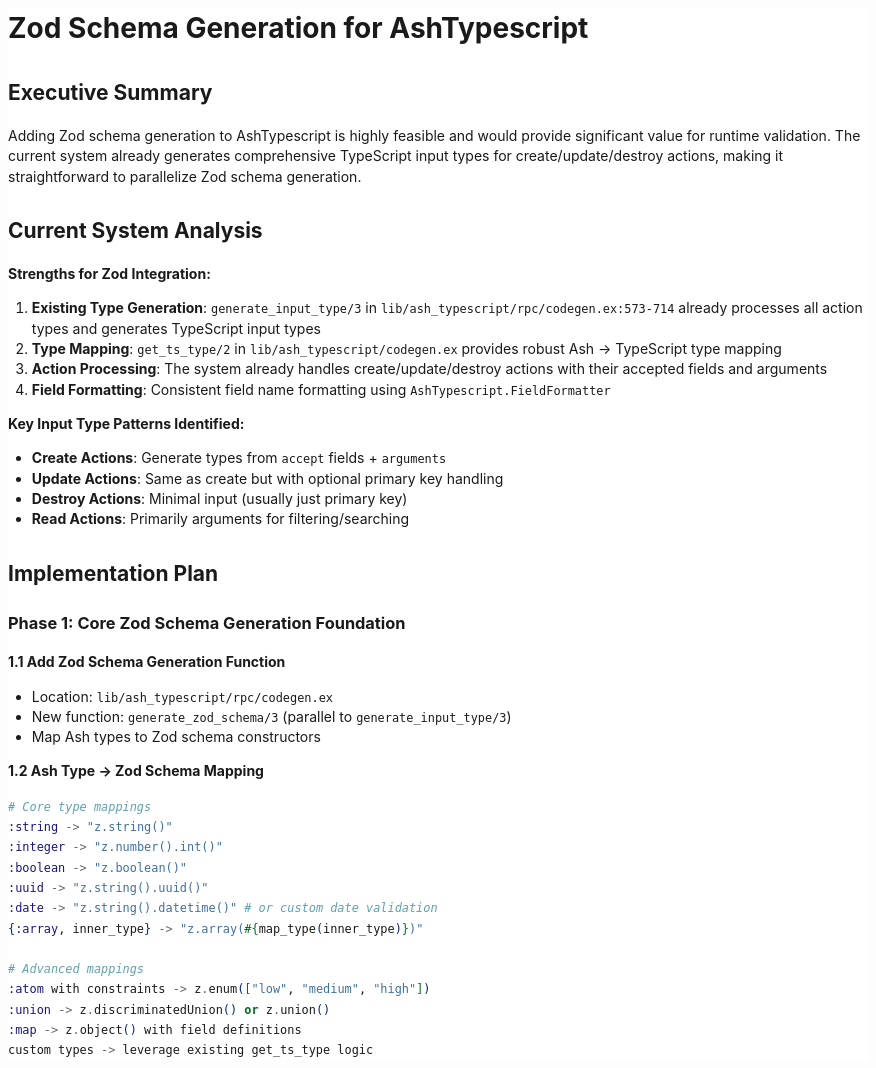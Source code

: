 # Zod Schema Generation for AshTypescript

## Executive Summary

Adding Zod schema generation to AshTypescript is highly feasible and would provide significant value for runtime validation. The current system already generates comprehensive TypeScript input types for create/update/destroy actions, making it straightforward to parallelize Zod schema generation.

## Current System Analysis

**Strengths for Zod Integration:**
1. **Existing Type Generation**: `generate_input_type/3` in `lib/ash_typescript/rpc/codegen.ex:573-714` already processes all action types and generates TypeScript input types
2. **Type Mapping**: `get_ts_type/2` in `lib/ash_typescript/codegen.ex` provides robust Ash → TypeScript type mapping
3. **Action Processing**: The system already handles create/update/destroy actions with their accepted fields and arguments
4. **Field Formatting**: Consistent field name formatting using `AshTypescript.FieldFormatter`

**Key Input Type Patterns Identified:**
- **Create Actions**: Generate types from `accept` fields + `arguments`
- **Update Actions**: Same as create but with optional primary key handling
- **Destroy Actions**: Minimal input (usually just primary key)
- **Read Actions**: Primarily arguments for filtering/searching

## Implementation Plan

### Phase 1: Core Zod Schema Generation Foundation

**1.1 Add Zod Schema Generation Function**
- Location: `lib/ash_typescript/rpc/codegen.ex`
- New function: `generate_zod_schema/3` (parallel to `generate_input_type/3`)
- Map Ash types to Zod schema constructors

**1.2 Ash Type → Zod Schema Mapping**
```elixir
# Core type mappings
:string -> "z.string()"
:integer -> "z.number().int()"
:boolean -> "z.boolean()"
:uuid -> "z.string().uuid()"
:date -> "z.string().datetime()" # or custom date validation
{:array, inner_type} -> "z.array(#{map_type(inner_type)})"

# Advanced mappings
:atom with constraints -> z.enum(["low", "medium", "high"])
:union -> z.discriminatedUnion() or z.union()
:map -> z.object() with field definitions
custom types -> leverage existing get_ts_type logic
```
